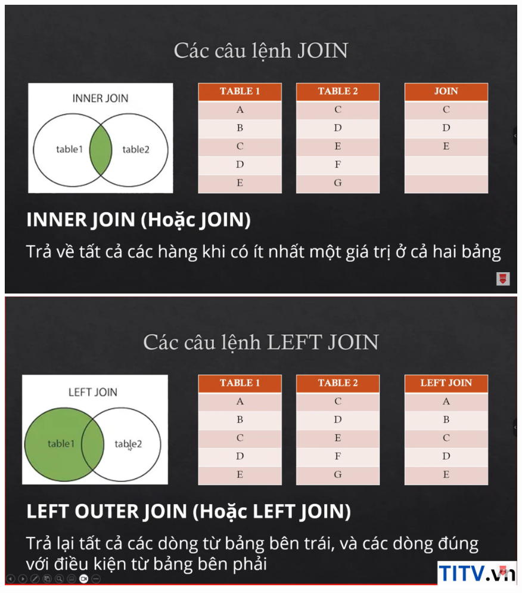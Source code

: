 <div>
    <a href="#" target="_blank"><img src="images/inner-join.png" width="1000" alt="" /></a>
</div>
<div>
    <a href="#" target="_blank"><img src="images/left-join.png" width="1000" alt="" /></a>
</div>
<div>